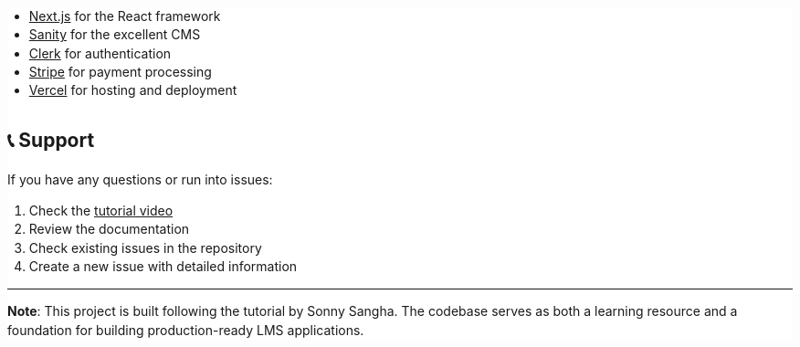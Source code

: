 - [Next.js](https://nextjs.org) for the React framework
- [Sanity](https://sanity.io) for the excellent CMS
- [Clerk](https://clerk.com) for authentication
- [Stripe](https://stripe.com) for payment processing
- [Vercel](https://vercel.com) for hosting and deployment

## 📞 Support

If you have any questions or run into issues:

1. Check the [tutorial video](https://www.youtube.com/watch?v=17VzlB35Ixw&list=PLpz3Hti6gf5IUJJ-InBZKKtQD-nteabEF&index=9&t=327s)
2. Review the documentation
3. Check existing issues in the repository
4. Create a new issue with detailed information

---

**Note**: This project is built following the tutorial by Sonny Sangha. The codebase serves as both a learning resource and a foundation for building production-ready LMS applications.
